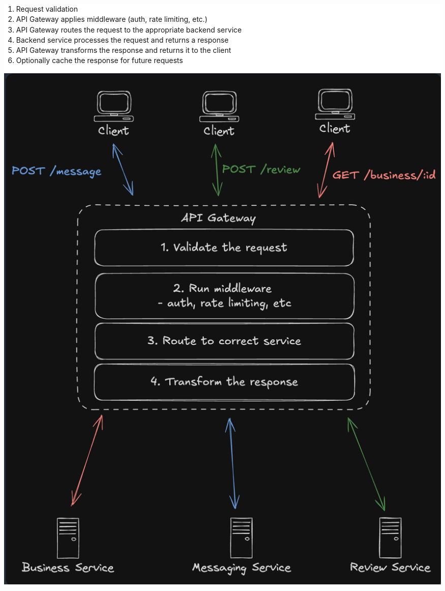 1. Request validation
2. API Gateway applies middleware (auth, rate limiting, etc.)
3. API Gateway routes the request to the appropriate backend service
4. Backend service processes the request and returns a response
5. API Gateway transforms the response and returns it to the client
6. Optionally cache the response for future requests

![api_gateway](/technologies/images/api_gateway.png)
